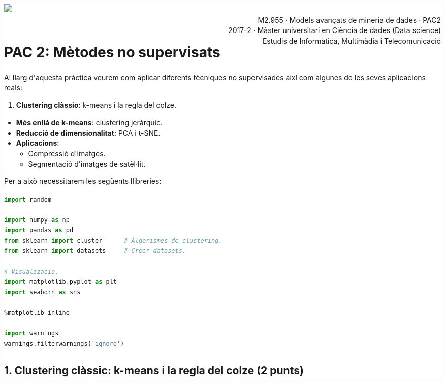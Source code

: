 
<div style="width: 100%; clear: both;">
<div style="float: left; width: 50%;">
<img src="http://www.uoc.edu/portal/_resources/common/imatges/marca_UOC/UOC_Masterbrand.jpg" align="left">
</div>
<div style="float: right; width: 50%;">
<p style="margin: 0; padding-top: 22px; text-align:right;">M2.955 · Models avançats de mineria de dades · PAC2</p>
<p style="margin: 0; text-align:right;">2017-2 · Màster universitari en Ciència de dades (Data science)</p>
<p style="margin: 0; text-align:right; padding-button: 100px;">Estudis de Informàtica, Multimàdia i Telecomunicació</p>
</div>
</div>
<div style="width:100%;">&nbsp;</div>


# PAC 2: Mètodes no supervisats

Al llarg d'aquesta pràctica veurem com aplicar diferents tècniques no supervisades
així com algunes de les seves aplicacions reals:

 1. **Clustering clàssio**: k-means i la regla del colze.
 - **Més enllá de k-means**: clustering jeràrquic.
 - **Reducció de dimensionalitat**: PCA i t-SNE.
 - **Aplicacions**:
     - Compressió d'imatges.
     - Segmentació d'imatges de satèl·lit.
   
Per a això necessitarem les següents llibreries:


```python
import random

import numpy as np
import pandas as pd
from sklearn import cluster      # Algorismes de clustering.
from sklearn import datasets     # Crear datasets.

# Visualizacio.
import matplotlib.pyplot as plt
import seaborn as sns

%matplotlib inline

import warnings
warnings.filterwarnings('ignore')
```

## 1. Clustering clàssic: k-means i la regla del colze (2 punts)
